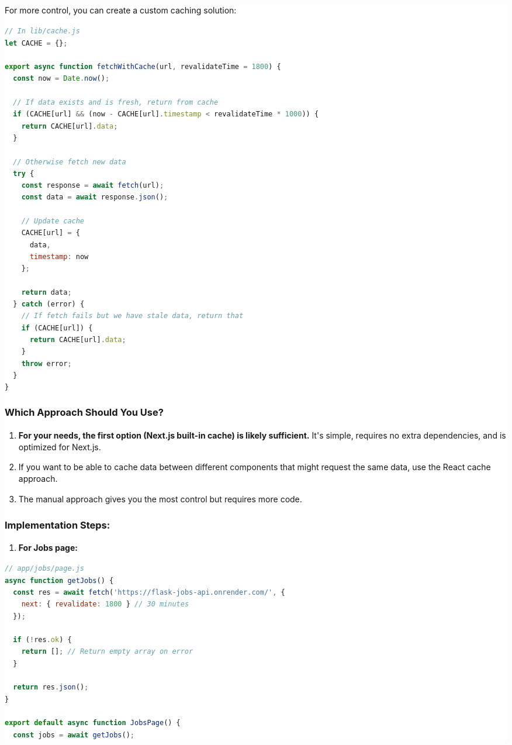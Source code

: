 For more control, you can create a custom caching solution:

```javascript
// In lib/cache.js
let CACHE = {};

export async function fetchWithCache(url, revalidateTime = 1800) {
  const now = Date.now();
  
  // If data exists and is fresh, return from cache
  if (CACHE[url] && (now - CACHE[url].timestamp < revalidateTime * 1000)) {
    return CACHE[url].data;
  }
  
  // Otherwise fetch new data
  try {
    const response = await fetch(url);
    const data = await response.json();
    
    // Update cache
    CACHE[url] = {
      data,
      timestamp: now
    };
    
    return data;
  } catch (error) {
    // If fetch fails but we have stale data, return that
    if (CACHE[url]) {
      return CACHE[url].data;
    }
    throw error;
  }
}
```

### Which Approach Should You Use?

1. **For your needs, the first option (Next.js built-in cache) is likely sufficient.** It's simple, requires no extra dependencies, and is optimized for Next.js.

2. If you want to be able to cache data between different components that might request the same data, use the React cache approach.

3. The manual approach gives you the most control but requires more code.

### Implementation Steps:

1. **For Jobs page:**

```javascript
// app/jobs/page.js
async function getJobs() {
  const res = await fetch('https://flask-jobs-api.onrender.com/', {
    next: { revalidate: 1800 } // 30 minutes
  });
  
  if (!res.ok) {
    return []; // Return empty array on error
  }
  
  return res.json();
}

export default async function JobsPage() {
  const jobs = await getJobs();
```